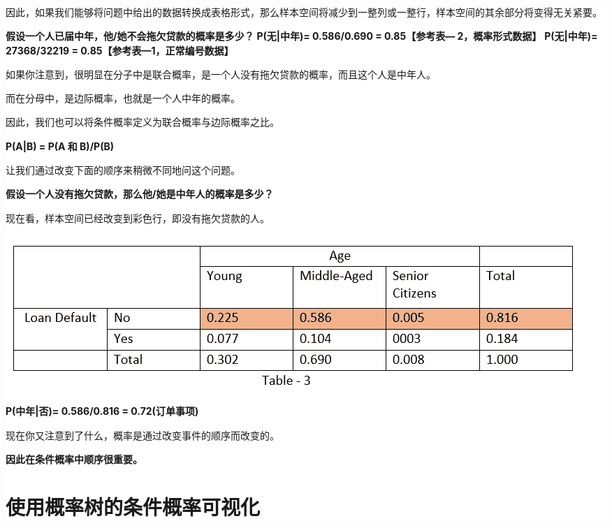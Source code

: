 因此，如果我们能够将问题中给出的数据转换成表格形式，那么样本空间将减少到一整列或一整行，样本空间的其余部分将变得无关紧要。

**假设一个人已届中年，他/她不会拖欠贷款的概率是多少？** **P(无|中年)= 0.586/0.690 = 0.85【参考表— 2，概率形式数据】** **P(无|中年)= 27368/32219 = 0.85【参考表—1，正常编号数据】**

如果你注意到，很明显在分子中是联合概率，是一个人没有拖欠贷款的概率，而且这个人是中年人。

而在分母中，是边际概率，也就是一个人中年的概率。

因此，我们也可以将条件概率定义为联合概率与边际概率之比。

**P(A|B) = P(A 和 B)/P(B)**

让我们通过改变下面的顺序来稍微不同地问这个问题。

**假设一个人没有拖欠贷款，那么他/她是中年人的概率是多少？**

现在看，样本空间已经改变到彩色行，即没有拖欠贷款的人。

![](img/c4062259ecf4f3bec593a95e585c7578.png)

**P(中年|否)= 0.586/0.816 = 0.72(订单事项)**

现在你又注意到了什么，概率是通过改变事件的顺序而改变的。

**因此在条件概率中顺序很重要。**

# 使用概率树的条件概率可视化
